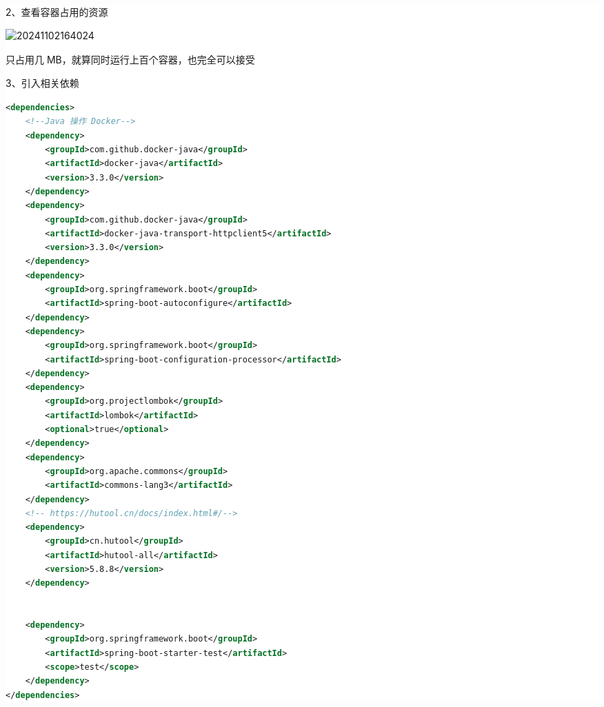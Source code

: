 2、查看容器占用的资源

![20241102164024](https://blog-1312417182.cos.ap-chengdu.myqcloud.com/blog/20241102164024.png)

只占用几 MB，就算同时运行上百个容器，也完全可以接受

3、引入相关依赖

```xml
<dependencies>
    <!--Java 操作 Docker-->
    <dependency>
        <groupId>com.github.docker-java</groupId>
        <artifactId>docker-java</artifactId>
        <version>3.3.0</version>
    </dependency>
    <dependency>
        <groupId>com.github.docker-java</groupId>
        <artifactId>docker-java-transport-httpclient5</artifactId>
        <version>3.3.0</version>
    </dependency>
    <dependency>
        <groupId>org.springframework.boot</groupId>
        <artifactId>spring-boot-autoconfigure</artifactId>
    </dependency>
    <dependency>
        <groupId>org.springframework.boot</groupId>
        <artifactId>spring-boot-configuration-processor</artifactId>
    </dependency>
    <dependency>
        <groupId>org.projectlombok</groupId>
        <artifactId>lombok</artifactId>
        <optional>true</optional>
    </dependency>
    <dependency>
        <groupId>org.apache.commons</groupId>
        <artifactId>commons-lang3</artifactId>
    </dependency>
    <!-- https://hutool.cn/docs/index.html#/-->
    <dependency>
        <groupId>cn.hutool</groupId>
        <artifactId>hutool-all</artifactId>
        <version>5.8.8</version>
    </dependency>


    <dependency>
        <groupId>org.springframework.boot</groupId>
        <artifactId>spring-boot-starter-test</artifactId>
        <scope>test</scope>
    </dependency>
</dependencies>
```
